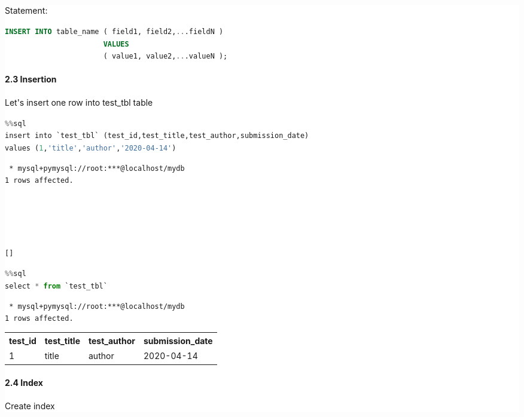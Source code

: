 Statement:

```sql
INSERT INTO table_name ( field1, field2,...fieldN )
                       VALUES
                       ( value1, value2,...valueN );
```

#### 2.3 Insertion

Let's insert one row into test_tbl table


```python
%%sql
insert into `test_tbl` (test_id,test_title,test_author,submission_date)
values (1,'title','author','2020-04-14')
```

     * mysql+pymysql://root:***@localhost/mydb
    1 rows affected.





    []




```python
%%sql
select * from `test_tbl`
```

     * mysql+pymysql://root:***@localhost/mydb
    1 rows affected.





<table>
    <tr>
        <th>test_id</th>
        <th>test_title</th>
        <th>test_author</th>
        <th>submission_date</th>
    </tr>
    <tr>
        <td>1</td>
        <td>title</td>
        <td>author</td>
        <td>2020-04-14</td>
    </tr>
</table>



#### 2.4 Index

Create index
